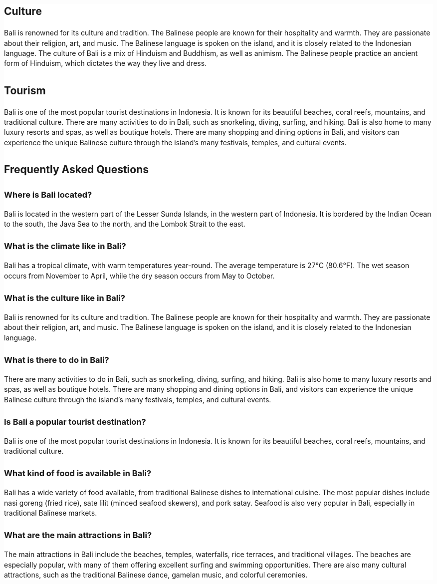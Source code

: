 <h2>Culture</h2>

<p>Bali is renowned for its culture and tradition. The Balinese people are known for their hospitality and warmth. They are passionate about their religion, art, and music. The Balinese language is spoken on the island, and it is closely related to the Indonesian language. The culture of Bali is a mix of Hinduism and Buddhism, as well as animism. The Balinese people practice an ancient form of Hinduism, which dictates the way they live and dress.</p>

<h2>Tourism</h2>

<p>Bali is one of the most popular tourist destinations in Indonesia. It is known for its beautiful beaches, coral reefs, mountains, and traditional culture. There are many activities to do in Bali, such as snorkeling, diving, surfing, and hiking. Bali is also home to many luxury resorts and spas, as well as boutique hotels. There are many shopping and dining options in Bali, and visitors can experience the unique Balinese culture through the island’s many festivals, temples, and cultural events.</p>

<h2>Frequently Asked Questions</h2>

<h3>Where is Bali located?</h3>
<p>Bali is located in the western part of the Lesser Sunda Islands, in the western part of Indonesia. It is bordered by the Indian Ocean to the south, the Java Sea to the north, and the Lombok Strait to the east.</p>

<h3>What is the climate like in Bali?</h3>
<p>Bali has a tropical climate, with warm temperatures year-round. The average temperature is 27°C (80.6°F). The wet season occurs from November to April, while the dry season occurs from May to October.</p>

<h3>What is the culture like in Bali?</h3>
<p>Bali is renowned for its culture and tradition. The Balinese people are known for their hospitality and warmth. They are passionate about their religion, art, and music. The Balinese language is spoken on the island, and it is closely related to the Indonesian language.</p>

<h3>What is there to do in Bali?</h3>
<p>There are many activities to do in Bali, such as snorkeling, diving, surfing, and hiking. Bali is also home to many luxury resorts and spas, as well as boutique hotels. There are many shopping and dining options in Bali, and visitors can experience the unique Balinese culture through the island’s many festivals, temples, and cultural events.</p>

<h3>Is Bali a popular tourist destination?</h3>
<p>Bali is one of the most popular tourist destinations in Indonesia. It is known for its beautiful beaches, coral reefs, mountains, and traditional culture.</p>

<h3>What kind of food is available in Bali?</h3>
<p>Bali has a wide variety of food available, from traditional Balinese dishes to international cuisine. The most popular dishes include nasi goreng (fried rice), sate lilit (minced seafood skewers), and pork satay. Seafood is also very popular in Bali, especially in traditional Balinese markets.</p>

<h3>What are the main attractions in Bali?</h3>
<p>The main attractions in Bali include the beaches, temples, waterfalls, rice terraces, and traditional villages. The beaches are especially popular, with many of them offering excellent surfing and swimming opportunities. There are also many cultural attractions, such as the traditional Balinese dance, gamelan music, and colorful ceremonies.</p>
